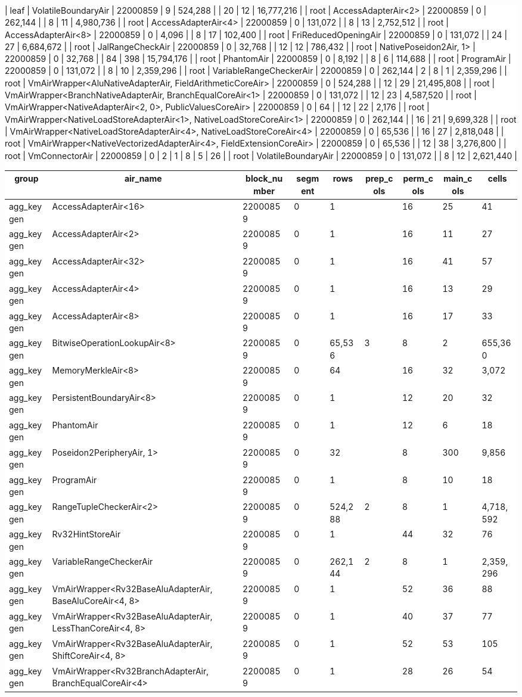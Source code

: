 | leaf | VolatileBoundaryAir | 22000859 | 9 | 524,288 |  | 20 | 12 | 16,777,216 | 
| root | AccessAdapterAir<2> | 22000859 | 0 | 262,144 |  | 8 | 11 | 4,980,736 | 
| root | AccessAdapterAir<4> | 22000859 | 0 | 131,072 |  | 8 | 13 | 2,752,512 | 
| root | AccessAdapterAir<8> | 22000859 | 0 | 4,096 |  | 8 | 17 | 102,400 | 
| root | FriReducedOpeningAir | 22000859 | 0 | 131,072 |  | 24 | 27 | 6,684,672 | 
| root | JalRangeCheckAir | 22000859 | 0 | 32,768 |  | 12 | 12 | 786,432 | 
| root | NativePoseidon2Air<BabyBearParameters>, 1> | 22000859 | 0 | 32,768 |  | 84 | 398 | 15,794,176 | 
| root | PhantomAir | 22000859 | 0 | 8,192 |  | 8 | 6 | 114,688 | 
| root | ProgramAir | 22000859 | 0 | 131,072 |  | 8 | 10 | 2,359,296 | 
| root | VariableRangeCheckerAir | 22000859 | 0 | 262,144 | 2 | 8 | 1 | 2,359,296 | 
| root | VmAirWrapper<AluNativeAdapterAir, FieldArithmeticCoreAir> | 22000859 | 0 | 524,288 |  | 12 | 29 | 21,495,808 | 
| root | VmAirWrapper<BranchNativeAdapterAir, BranchEqualCoreAir<1> | 22000859 | 0 | 131,072 |  | 12 | 23 | 4,587,520 | 
| root | VmAirWrapper<NativeAdapterAir<2, 0>, PublicValuesCoreAir> | 22000859 | 0 | 64 |  | 12 | 22 | 2,176 | 
| root | VmAirWrapper<NativeLoadStoreAdapterAir<1>, NativeLoadStoreCoreAir<1> | 22000859 | 0 | 262,144 |  | 16 | 21 | 9,699,328 | 
| root | VmAirWrapper<NativeLoadStoreAdapterAir<4>, NativeLoadStoreCoreAir<4> | 22000859 | 0 | 65,536 |  | 16 | 27 | 2,818,048 | 
| root | VmAirWrapper<NativeVectorizedAdapterAir<4>, FieldExtensionCoreAir> | 22000859 | 0 | 65,536 |  | 12 | 38 | 3,276,800 | 
| root | VmConnectorAir | 22000859 | 0 | 2 | 1 | 8 | 5 | 26 | 
| root | VolatileBoundaryAir | 22000859 | 0 | 131,072 |  | 8 | 12 | 2,621,440 | 

| group | air_name | block_number | segment | rows | prep_cols | perm_cols | main_cols | cells |
| --- | --- | --- | --- | --- | --- | --- | --- | --- |
| agg_keygen | AccessAdapterAir<16> | 22000859 | 0 | 1 |  | 16 | 25 | 41 | 
| agg_keygen | AccessAdapterAir<2> | 22000859 | 0 | 1 |  | 16 | 11 | 27 | 
| agg_keygen | AccessAdapterAir<32> | 22000859 | 0 | 1 |  | 16 | 41 | 57 | 
| agg_keygen | AccessAdapterAir<4> | 22000859 | 0 | 1 |  | 16 | 13 | 29 | 
| agg_keygen | AccessAdapterAir<8> | 22000859 | 0 | 1 |  | 16 | 17 | 33 | 
| agg_keygen | BitwiseOperationLookupAir<8> | 22000859 | 0 | 65,536 | 3 | 8 | 2 | 655,360 | 
| agg_keygen | MemoryMerkleAir<8> | 22000859 | 0 | 64 |  | 16 | 32 | 3,072 | 
| agg_keygen | PersistentBoundaryAir<8> | 22000859 | 0 | 1 |  | 12 | 20 | 32 | 
| agg_keygen | PhantomAir | 22000859 | 0 | 1 |  | 12 | 6 | 18 | 
| agg_keygen | Poseidon2PeripheryAir<BabyBearParameters>, 1> | 22000859 | 0 | 32 |  | 8 | 300 | 9,856 | 
| agg_keygen | ProgramAir | 22000859 | 0 | 1 |  | 8 | 10 | 18 | 
| agg_keygen | RangeTupleCheckerAir<2> | 22000859 | 0 | 524,288 | 2 | 8 | 1 | 4,718,592 | 
| agg_keygen | Rv32HintStoreAir | 22000859 | 0 | 1 |  | 44 | 32 | 76 | 
| agg_keygen | VariableRangeCheckerAir | 22000859 | 0 | 262,144 | 2 | 8 | 1 | 2,359,296 | 
| agg_keygen | VmAirWrapper<Rv32BaseAluAdapterAir, BaseAluCoreAir<4, 8> | 22000859 | 0 | 1 |  | 52 | 36 | 88 | 
| agg_keygen | VmAirWrapper<Rv32BaseAluAdapterAir, LessThanCoreAir<4, 8> | 22000859 | 0 | 1 |  | 40 | 37 | 77 | 
| agg_keygen | VmAirWrapper<Rv32BaseAluAdapterAir, ShiftCoreAir<4, 8> | 22000859 | 0 | 1 |  | 52 | 53 | 105 | 
| agg_keygen | VmAirWrapper<Rv32BranchAdapterAir, BranchEqualCoreAir<4> | 22000859 | 0 | 1 |  | 28 | 26 | 54 | 